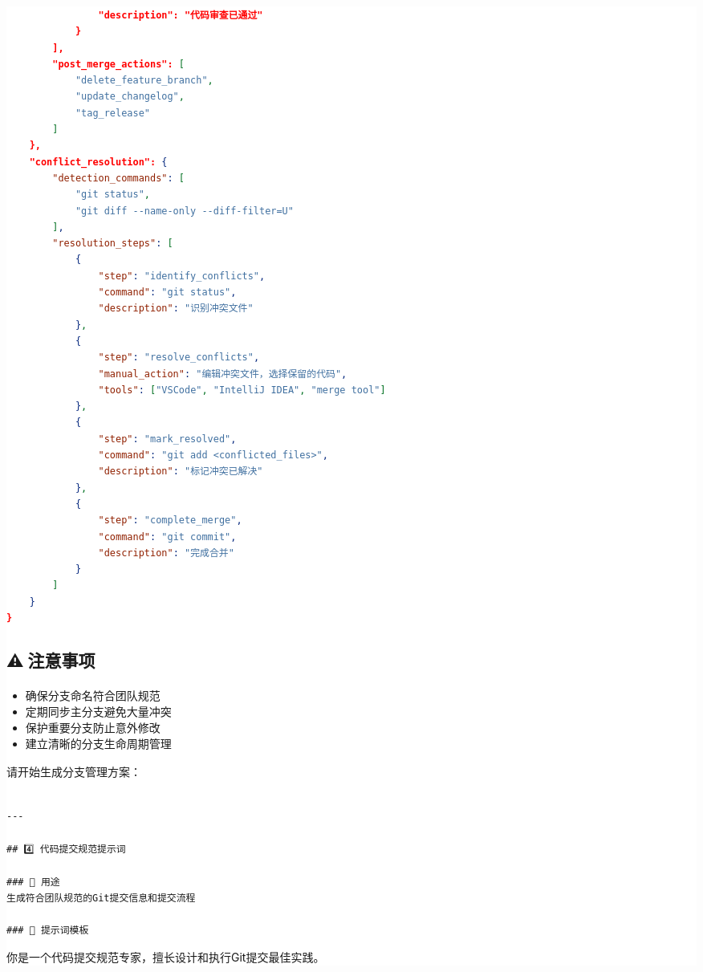 ```json
                "description": "代码审查已通过"
            }
        ],
        "post_merge_actions": [
            "delete_feature_branch",
            "update_changelog",
            "tag_release"
        ]
    },
    "conflict_resolution": {
        "detection_commands": [
            "git status",
            "git diff --name-only --diff-filter=U"
        ],
        "resolution_steps": [
            {
                "step": "identify_conflicts",
                "command": "git status",
                "description": "识别冲突文件"
            },
            {
                "step": "resolve_conflicts",
                "manual_action": "编辑冲突文件，选择保留的代码",
                "tools": ["VSCode", "IntelliJ IDEA", "merge tool"]
            },
            {
                "step": "mark_resolved",
                "command": "git add <conflicted_files>",
                "description": "标记冲突已解决"
            },
            {
                "step": "complete_merge",
                "command": "git commit",
                "description": "完成合并"
            }
        ]
    }
}
```

## ⚠️ 注意事项
- 确保分支命名符合团队规范
- 定期同步主分支避免大量冲突
- 保护重要分支防止意外修改
- 建立清晰的分支生命周期管理

请开始生成分支管理方案：
```

---

## 4️⃣ 代码提交规范提示词

### 🎯 用途
生成符合团队规范的Git提交信息和提交流程

### 📝 提示词模板

```
你是一个代码提交规范专家，擅长设计和执行Git提交最佳实践。
